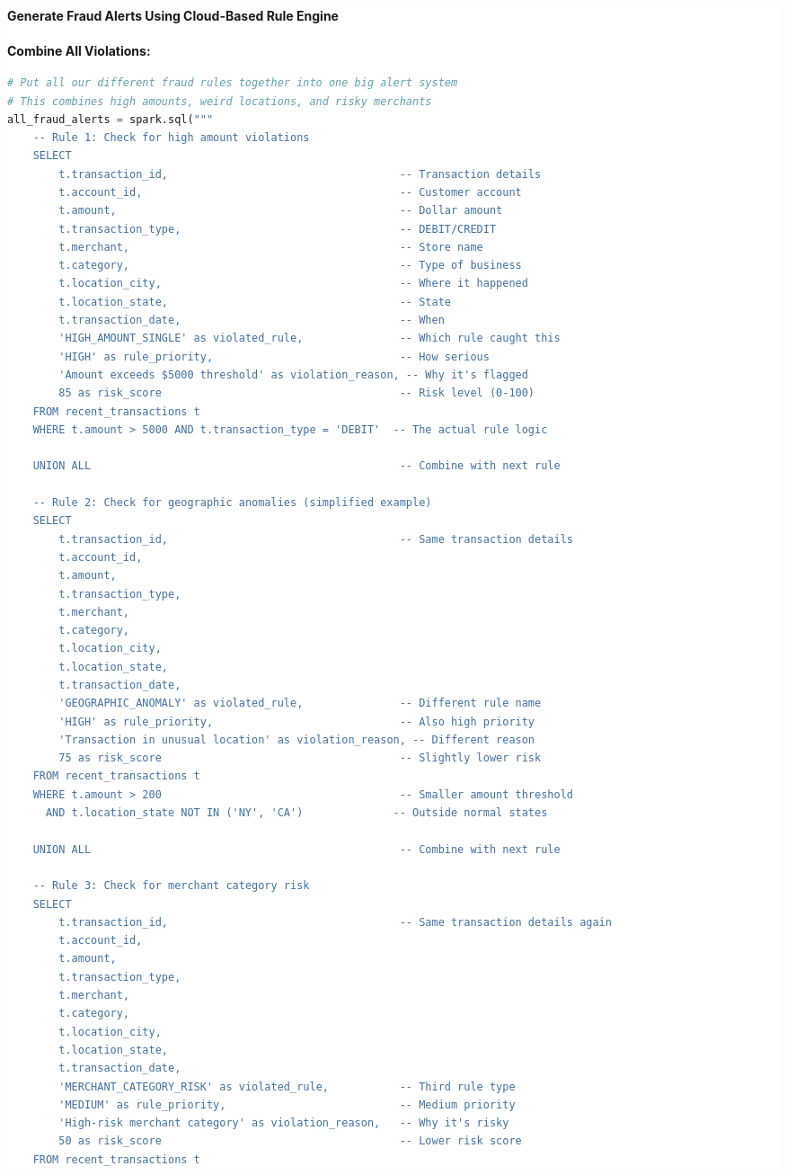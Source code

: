 #### Generate Fraud Alerts Using Cloud-Based Rule Engine

**Combine All Violations:**
```python
# Put all our different fraud rules together into one big alert system
# This combines high amounts, weird locations, and risky merchants
all_fraud_alerts = spark.sql("""
    -- Rule 1: Check for high amount violations
    SELECT
        t.transaction_id,                                    -- Transaction details
        t.account_id,                                        -- Customer account
        t.amount,                                            -- Dollar amount
        t.transaction_type,                                  -- DEBIT/CREDIT
        t.merchant,                                          -- Store name
        t.category,                                          -- Type of business
        t.location_city,                                     -- Where it happened
        t.location_state,                                    -- State
        t.transaction_date,                                  -- When
        'HIGH_AMOUNT_SINGLE' as violated_rule,               -- Which rule caught this
        'HIGH' as rule_priority,                             -- How serious
        'Amount exceeds $5000 threshold' as violation_reason, -- Why it's flagged
        85 as risk_score                                     -- Risk level (0-100)
    FROM recent_transactions t
    WHERE t.amount > 5000 AND t.transaction_type = 'DEBIT'  -- The actual rule logic

    UNION ALL                                                -- Combine with next rule

    -- Rule 2: Check for geographic anomalies (simplified example)
    SELECT
        t.transaction_id,                                    -- Same transaction details
        t.account_id,
        t.amount,
        t.transaction_type,
        t.merchant,
        t.category,
        t.location_city,
        t.location_state,
        t.transaction_date,
        'GEOGRAPHIC_ANOMALY' as violated_rule,               -- Different rule name
        'HIGH' as rule_priority,                             -- Also high priority
        'Transaction in unusual location' as violation_reason, -- Different reason
        75 as risk_score                                     -- Slightly lower risk
    FROM recent_transactions t
    WHERE t.amount > 200                                     -- Smaller amount threshold
      AND t.location_state NOT IN ('NY', 'CA')              -- Outside normal states

    UNION ALL                                                -- Combine with next rule

    -- Rule 3: Check for merchant category risk
    SELECT
        t.transaction_id,                                    -- Same transaction details again
        t.account_id,
        t.amount,
        t.transaction_type,
        t.merchant,
        t.category,
        t.location_city,
        t.location_state,
        t.transaction_date,
        'MERCHANT_CATEGORY_RISK' as violated_rule,           -- Third rule type
        'MEDIUM' as rule_priority,                           -- Medium priority
        'High-risk merchant category' as violation_reason,   -- Why it's risky
        50 as risk_score                                     -- Lower risk score
    FROM recent_transactions t
```